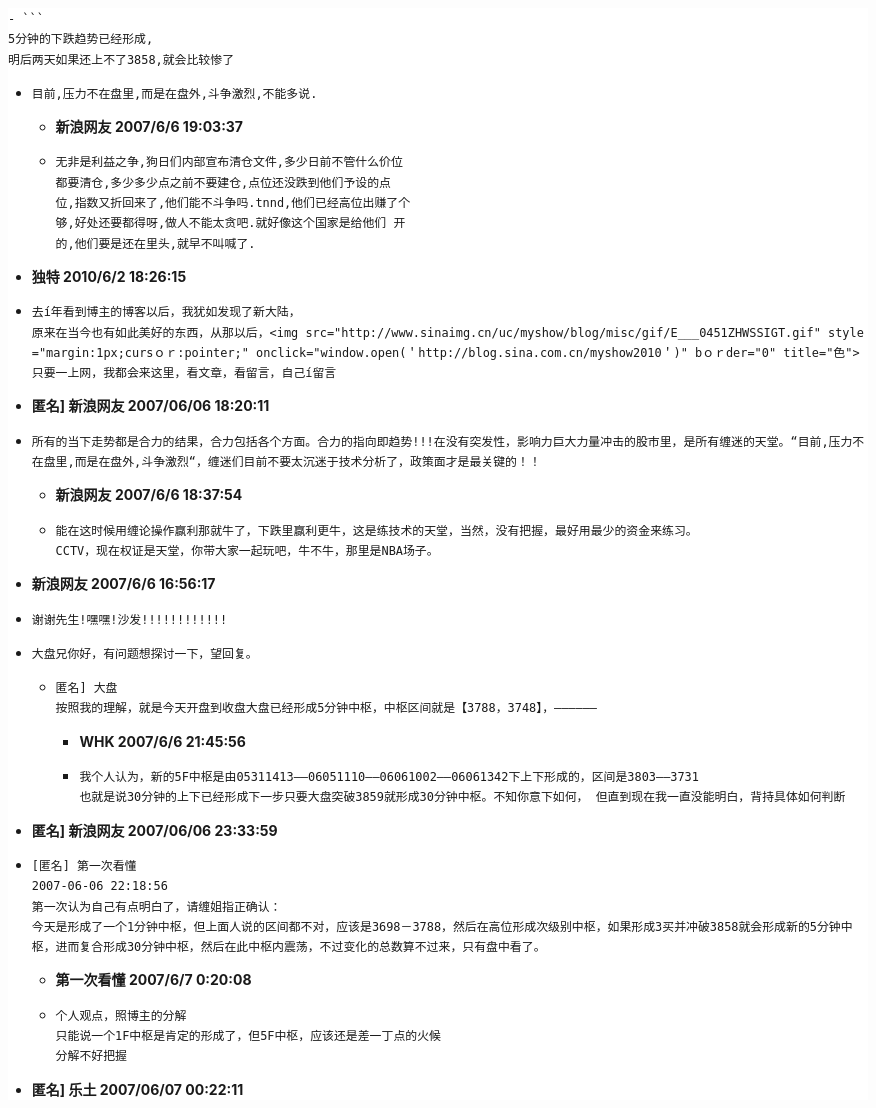   ```
- ```
  5分钟的下跌趋势已经形成,
  明后两天如果还上不了3858,就会比较惨了
  ```
- ```
  目前,压力不在盘里,而是在盘外,斗争激烈,不能多说.
  ```
   - **新浪网友 2007/6/6 19:03:37**
   - ```
     无非是利益之争,狗日们内部宣布清仓文件,多少日前不管什么价位
     都要清仓,多少多少点之前不要建仓,点位还没跌到他们予设的点
     位,指数又折回来了,他们能不斗争吗.tnnd,他们已经高位出赚了个
     够,好处还要都得呀,做人不能太贪吧.就好像这个国家是给他们 开
     的,他们要是还在里头,就早不叫喊了.
     ```
- **独特 2010/6/2 18:26:15**
- ```
  去í年看到博主的博客以后，我犹如发现了新大陆，
  原来在当今也有如此美好的东西，从那以后，<img src="http://www.sinaimg.cn/uc/myshow/blog/misc/gif/E___0451ZHWSSIGT.gif" style="margin:1px;cursｏｒ:pointer;" onclick="window.open(＇http://blog.sina.com.cn/myshow2010＇)" bｏｒder="0" title="色">
  只要一上网，我都会来这里，看文章，看留言，自己í留言
  ```
- **匿名] 新浪网友  2007/06/06 18:20:11**
- ```
  所有的当下走势都是合力的结果，合力包括各个方面。合力的指向即趋势!!!在没有突发性，影响力巨大力量冲击的股市里，是所有缠迷的天堂。“目前,压力不在盘里,而是在盘外,斗争激烈“，缠迷们目前不要太沉迷于技术分析了，政策面才是最关键的！！ 
  ```
   - **新浪网友 2007/6/6 18:37:54**
   - ```
     能在这时候用缠论操作赢利那就牛了，下跌里赢利更牛，这是练技术的天堂，当然，没有把握，最好用最少的资金来练习。
     CCTV，现在权证是天堂，你带大家一起玩吧，牛不牛，那里是NBA场子。
     ```
- **新浪网友 2007/6/6 16:56:17**
- ```
  谢谢先生!嘿嘿!沙发!!!!!!!!!!!!
  ```
- ```
  大盘兄你好，有问题想探讨一下，望回复。
  ```
   - ```
     匿名] 大盘
     按照我的理解，就是今天开盘到收盘大盘已经形成5分钟中枢，中枢区间就是【3788，3748】，――――――
     ```
      - **WHK 2007/6/6 21:45:56**
      - ```
        我个人认为，新的5F中枢是由05311413――06051110――06061002――06061342下上下形成的，区间是3803――3731
        也就是说30分钟的上下已经形成下一步只要大盘突破3859就形成30分钟中枢。不知你意下如何， 但直到现在我一直没能明白，背持具体如何判断
        ```
- **匿名] 新浪网友  2007/06/06 23:33:59**
- ```
  [匿名] 第一次看懂 
  2007-06-06 22:18:56 
  第一次认为自己有点明白了，请缠姐指正确认：
  今天是形成了一个1分钟中枢，但上面人说的区间都不对，应该是3698－3788，然后在高位形成次级别中枢，如果形成3买并冲破3858就会形成新的5分钟中枢，进而复合形成30分钟中枢，然后在此中枢内震荡，不过变化的总数算不过来，只有盘中看了。 
  ```
   - **第一次看懂 2007/6/7 0:20:08**
   - ```
     个人观点，照博主的分解
     只能说一个1F中枢是肯定的形成了，但5F中枢，应该还是差一丁点的火候
     分解不好把握 
     ```
- **匿名] 乐土  2007/06/07 00:22:11**